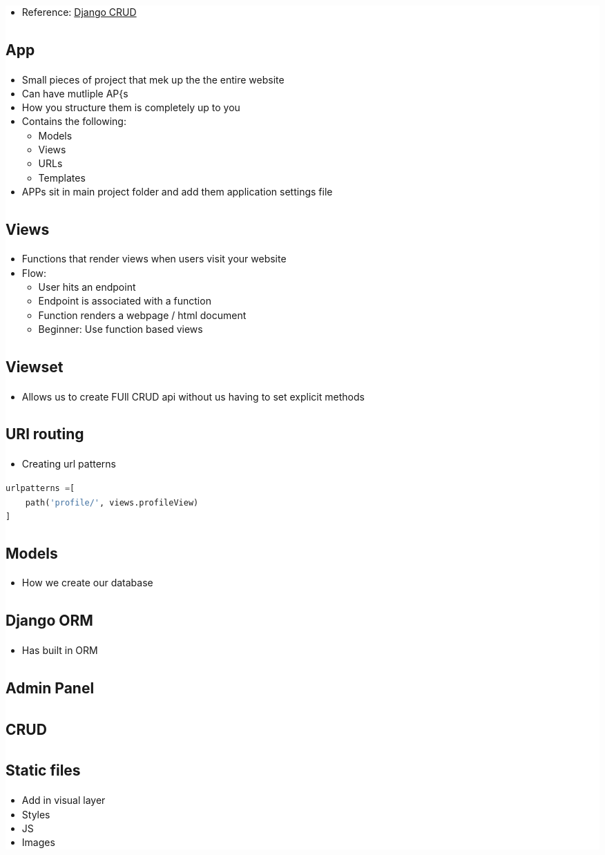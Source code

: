 

- Reference: [Django CRUD](https://www.youtube.com/watch?v=GieYIzvdt2U&ab_channel=TraversyMedia)

## App
- Small pieces of project that mek up the the entire website
- Can have mutliple AP{s
- How you structure them is completely up to you
- Contains the following:
    - Models
    - Views
    - URLs
    - Templates
- APPs sit in main project folder and add them application settings file

## Views
- Functions that render views when users visit your website
- Flow:
    - User hits an endpoint
    - Endpoint is associated with a function
    - Function renders a webpage / html document
    - Beginner: Use function based views

## Viewset
- Allows us to create FUll CRUD api without us having to set explicit methods

## URl routing
- Creating url patterns

```python
urlpatterns =[
    path('profile/', views.profileView)
]
```

## Models
- How we create our database

## Django ORM
- Has built in ORM

## Admin Panel


## CRUD


## Static files
- Add in visual layer
- Styles
- JS
- Images
